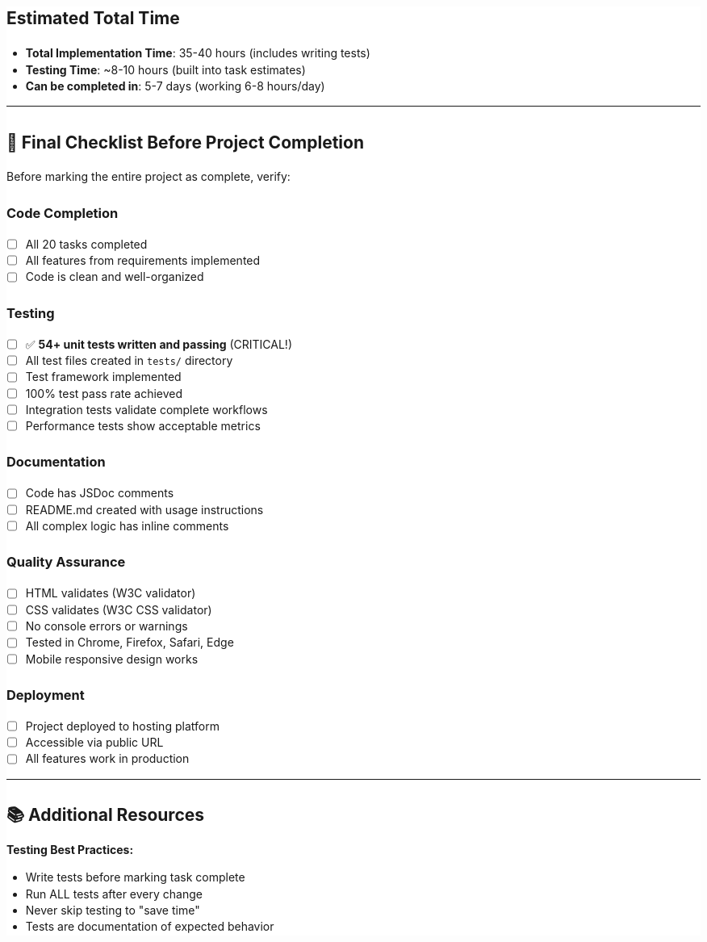 
## Estimated Total Time
- **Total Implementation Time**: 35-40 hours (includes writing tests)
- **Testing Time**: ~8-10 hours (built into task estimates)
- **Can be completed in**: 5-7 days (working 6-8 hours/day)

---

## 🎯 Final Checklist Before Project Completion

Before marking the entire project as complete, verify:

### Code Completion
- [ ] All 20 tasks completed
- [ ] All features from requirements implemented
- [ ] Code is clean and well-organized

### Testing
- [ ] ✅ **54+ unit tests written and passing** (CRITICAL!)
- [ ] All test files created in `tests/` directory
- [ ] Test framework implemented
- [ ] 100% test pass rate achieved
- [ ] Integration tests validate complete workflows
- [ ] Performance tests show acceptable metrics

### Documentation
- [ ] Code has JSDoc comments
- [ ] README.md created with usage instructions
- [ ] All complex logic has inline comments

### Quality Assurance
- [ ] HTML validates (W3C validator)
- [ ] CSS validates (W3C CSS validator)
- [ ] No console errors or warnings
- [ ] Tested in Chrome, Firefox, Safari, Edge
- [ ] Mobile responsive design works

### Deployment
- [ ] Project deployed to hosting platform
- [ ] Accessible via public URL
- [ ] All features work in production

---

## 📚 Additional Resources

**Testing Best Practices:**
- Write tests before marking task complete
- Run ALL tests after every change
- Never skip testing to "save time"
- Tests are documentation of expected behavior
